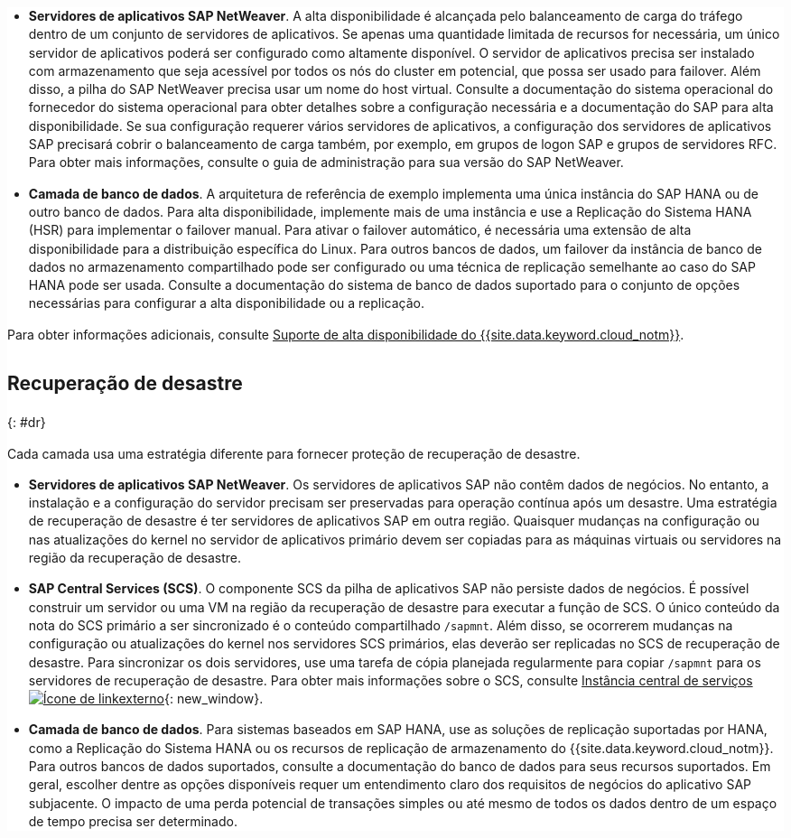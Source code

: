   * **Servidores de aplicativos SAP NetWeaver**. A alta disponibilidade é alcançada pelo balanceamento de carga do tráfego dentro de um conjunto de servidores de aplicativos. Se apenas uma quantidade limitada de recursos for necessária, um único servidor de aplicativos poderá ser configurado como altamente disponível. O servidor de aplicativos precisa ser instalado com armazenamento que seja acessível por todos os nós do cluster em potencial, que possa ser usado para failover. Além disso, a pilha do SAP NetWeaver precisa usar um nome do host virtual. Consulte a documentação do sistema operacional do fornecedor do sistema operacional para obter detalhes sobre a configuração necessária e a documentação do SAP para alta disponibilidade. Se sua configuração requerer vários servidores de aplicativos, a configuração dos servidores de aplicativos SAP precisará cobrir o balanceamento de carga também, por exemplo, em grupos de logon SAP e grupos de servidores RFC. Para obter mais informações, consulte o guia de administração para sua versão do SAP NetWeaver.

  * **Camada de banco de dados**. A arquitetura de referência de exemplo implementa uma única instância do SAP HANA ou de outro banco de dados. Para alta disponibilidade, implemente mais de uma instância e use a Replicação do Sistema HANA (HSR) para implementar o failover manual. Para ativar o failover automático, é necessária uma extensão de alta disponibilidade para a distribuição específica do Linux. Para outros bancos de dados, um failover da instância de banco de dados no armazenamento compartilhado pode ser configurado ou uma técnica de replicação semelhante ao caso do SAP HANA pode ser usada. Consulte a documentação do sistema de banco de dados suportado para o conjunto de opções necessárias para configurar a alta disponibilidade ou a replicação.

  Para obter informações adicionais, consulte [Suporte de alta disponibilidade do {{site.data.keyword.cloud_notm}}](/docs/infrastructure/sap-hana?topic=sap-hana-ha#ha).

## Recuperação de desastre
{: #dr}

Cada camada usa uma estratégia diferente para fornecer proteção de recuperação de desastre.

 * **Servidores de aplicativos SAP NetWeaver**. Os servidores de aplicativos SAP não contêm dados de negócios. No entanto, a instalação e a configuração do servidor precisam ser preservadas para operação contínua após um desastre. Uma estratégia de recuperação de desastre é ter servidores de aplicativos SAP em outra região. Quaisquer mudanças na configuração ou nas atualizações do kernel no servidor de aplicativos primário devem ser copiadas para as máquinas virtuais ou servidores na região da recuperação de desastre.

 * **SAP Central Services (SCS)**. O componente SCS da pilha de aplicativos SAP não persiste dados de negócios. É possível construir um servidor ou uma VM na região da recuperação de desastre para executar a função de SCS. O único conteúdo da nota do SCS primário a ser sincronizado é o conteúdo compartilhado `/sapmnt`. Além disso, se ocorrerem mudanças na configuração ou atualizações do kernel nos servidores SCS primários, elas deverão ser replicadas no SCS de recuperação de desastre. Para sincronizar os dois servidores, use uma tarefa de cópia planejada regularmente para copiar `/sapmnt` para os servidores de recuperação de desastre. Para obter mais informações sobre o SCS, consulte [Instância central de serviços ![Ícone de linkexterno](../../icons/launch-glyph.svg "Ícone de link externo")](https://help.sap.com/saphelp_nw73ehp1/helpdata/en/48/0728f74c6a3837e10000000a42189b/frameset.htm){: new_window}.


 * **Camada de banco de dados**. Para sistemas baseados em SAP HANA, use as soluções de replicação suportadas por HANA, como a Replicação do Sistema HANA ou os recursos de replicação de armazenamento do {{site.data.keyword.cloud_notm}}. Para outros bancos de dados suportados, consulte a documentação do banco de dados para seus recursos suportados. Em geral, escolher dentre as opções disponíveis requer um entendimento claro dos requisitos de negócios do aplicativo SAP subjacente. O impacto de uma perda potencial de transações simples ou até mesmo de todos os dados dentro de um espaço de tempo precisa ser determinado.
